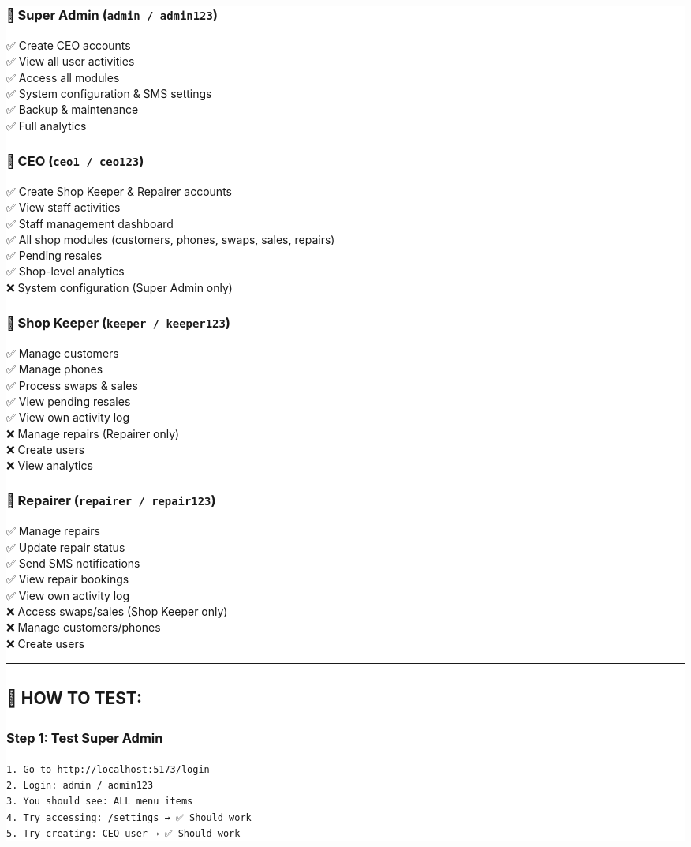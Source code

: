 ### **👑 Super Admin** (`admin / admin123`)
✅ Create CEO accounts  
✅ View all user activities  
✅ Access all modules  
✅ System configuration & SMS settings  
✅ Backup & maintenance  
✅ Full analytics  

### **👔 CEO** (`ceo1 / ceo123`)
✅ Create Shop Keeper & Repairer accounts  
✅ View staff activities  
✅ Staff management dashboard  
✅ All shop modules (customers, phones, swaps, sales, repairs)  
✅ Pending resales  
✅ Shop-level analytics  
❌ System configuration (Super Admin only)  

### **👤 Shop Keeper** (`keeper / keeper123`)
✅ Manage customers  
✅ Manage phones  
✅ Process swaps & sales  
✅ View pending resales  
✅ View own activity log  
❌ Manage repairs (Repairer only)  
❌ Create users  
❌ View analytics  

### **🔧 Repairer** (`repairer / repair123`)
✅ Manage repairs  
✅ Update repair status  
✅ Send SMS notifications  
✅ View repair bookings  
✅ View own activity log  
❌ Access swaps/sales (Shop Keeper only)  
❌ Manage customers/phones  
❌ Create users  

---

## 🧪 **HOW TO TEST:**

### **Step 1: Test Super Admin**
```
1. Go to http://localhost:5173/login
2. Login: admin / admin123
3. You should see: ALL menu items
4. Try accessing: /settings → ✅ Should work
5. Try creating: CEO user → ✅ Should work
```
